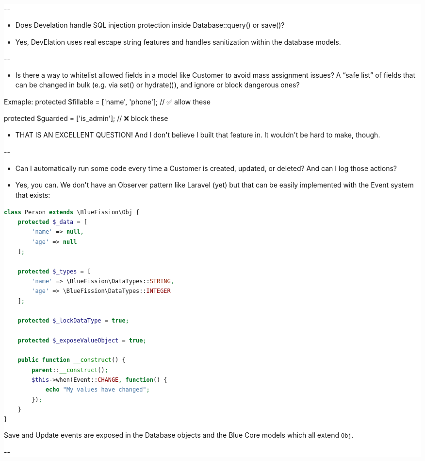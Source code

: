 --

-   Does Develation handle SQL injection protection inside Database::query() or save()?

*   Yes, DevElation uses real escape string features and handles sanitization within the database models.

--

-   Is there a way to whitelist allowed fields in a model like Customer to avoid mass assignment issues? A “safe list” of fields that can be changed in bulk (e.g. via set() or hydrate()), and ignore or block dangerous ones?

Exmaple: protected $fillable = ['name', 'phone']; // ✅ allow these

protected $guarded = ['is_admin']; // ❌ block these

-   THAT IS AN EXCELLENT QUESTION! And I don't believe I built that feature in. It wouldn't be hard to make, though.

--

-   Can I automatically run some code every time a Customer is created, updated, or deleted? And can I log those actions?

*   Yes, you can. We don't have an Observer pattern like Laravel (yet) but that can be easily implemented with the Event system that exists:

```php
class Person extends \BlueFission\Obj {
    protected $_data = [
        'name' => null,
        'age' => null
    ];

    protected $_types = [
        'name' => \BlueFission\DataTypes::STRING,
        'age' => \BlueFission\DataTypes::INTEGER
    ];

    protected $_lockDataType = true;

    protected $_exposeValueObject = true;

    public function __construct() {
        parent::__construct();
        $this->when(Event::CHANGE, function() {
            echo "My values have changed";
        });
    }
}
```

Save and Update events are exposed in the Database objects and the Blue Core models which all extend `Obj`.

--
